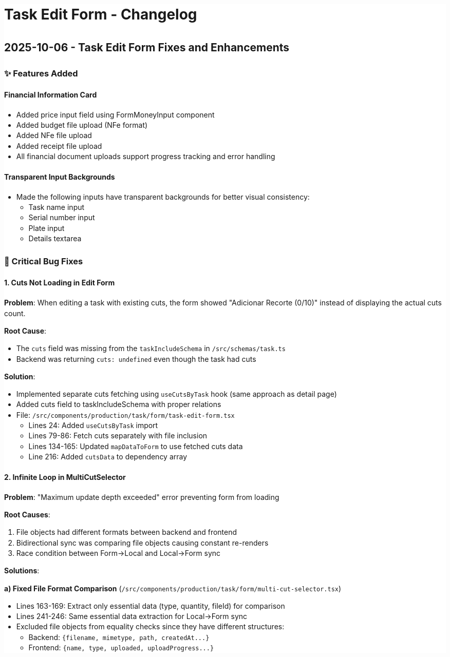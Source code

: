 # Task Edit Form - Changelog

## 2025-10-06 - Task Edit Form Fixes and Enhancements

### ✨ Features Added

#### Financial Information Card
- Added price input field using FormMoneyInput component
- Added budget file upload (NFe format)
- Added NFe file upload
- Added receipt file upload
- All financial document uploads support progress tracking and error handling

#### Transparent Input Backgrounds
- Made the following inputs have transparent backgrounds for better visual consistency:
  - Task name input
  - Serial number input
  - Plate input
  - Details textarea

### 🐛 Critical Bug Fixes

#### 1. Cuts Not Loading in Edit Form
**Problem**: When editing a task with existing cuts, the form showed "Adicionar Recorte (0/10)" instead of displaying the actual cuts count.

**Root Cause**:
- The `cuts` field was missing from the `taskIncludeSchema` in `/src/schemas/task.ts`
- Backend was returning `cuts: undefined` even though the task had cuts

**Solution**:
- Implemented separate cuts fetching using `useCutsByTask` hook (same approach as detail page)
- Added cuts field to taskIncludeSchema with proper relations
- File: `/src/components/production/task/form/task-edit-form.tsx`
  - Lines 24: Added `useCutsByTask` import
  - Lines 79-86: Fetch cuts separately with file inclusion
  - Lines 134-165: Updated `mapDataToForm` to use fetched cuts data
  - Line 216: Added `cutsData` to dependency array

#### 2. Infinite Loop in MultiCutSelector
**Problem**: "Maximum update depth exceeded" error preventing form from loading

**Root Causes**:
1. File objects had different formats between backend and frontend
2. Bidirectional sync was comparing file objects causing constant re-renders
3. Race condition between Form→Local and Local→Form sync

**Solutions**:

**a) Fixed File Format Comparison** (`/src/components/production/task/form/multi-cut-selector.tsx`)
- Lines 163-169: Extract only essential data (type, quantity, fileId) for comparison
- Lines 241-246: Same essential data extraction for Local→Form sync
- Excluded file objects from equality checks since they have different structures:
  - Backend: `{filename, mimetype, path, createdAt...}`
  - Frontend: `{name, type, uploaded, uploadProgress...}`
